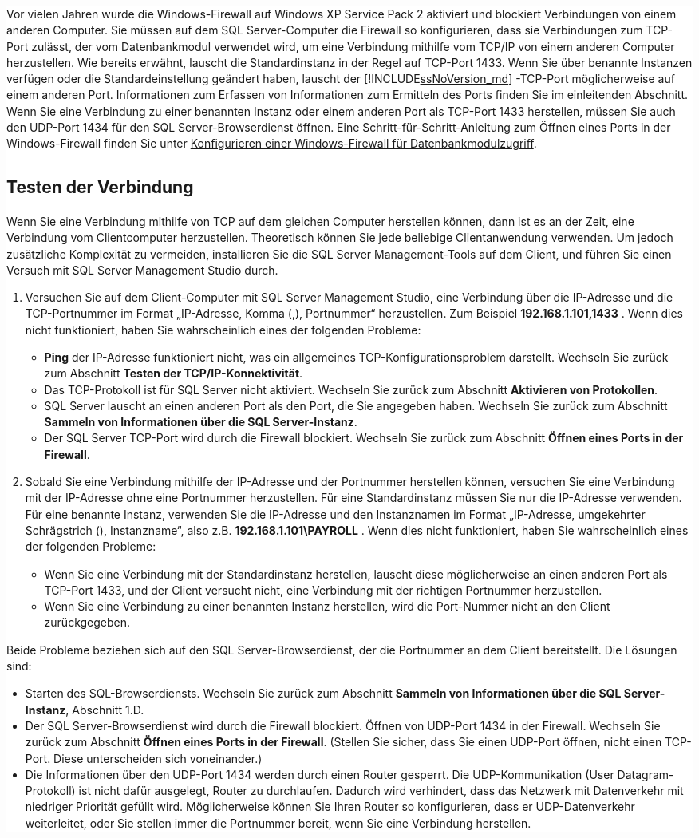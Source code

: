 Vor vielen Jahren wurde die Windows-Firewall auf Windows XP Service Pack 2 aktiviert und blockiert Verbindungen von einem anderen Computer. Sie müssen auf dem SQL Server-Computer die Firewall so konfigurieren, dass sie Verbindungen zum TCP-Port zulässt, der vom Datenbankmodul verwendet wird, um eine Verbindung mithilfe vom TCP/IP von einem anderen Computer herzustellen. Wie bereits erwähnt, lauscht die Standardinstanz in der Regel auf TCP-Port 1433. Wenn Sie über benannte Instanzen verfügen oder die Standardeinstellung geändert haben, lauscht der [!INCLUDE[ssNoVersion_md](../../includes/ssnoversion-md.md)] -TCP-Port möglicherweise auf einem anderen Port. Informationen zum Erfassen von Informationen zum Ermitteln des Ports finden Sie im einleitenden Abschnitt.  
Wenn Sie eine Verbindung zu einer benannten Instanz oder einem anderen Port als TCP-Port 1433 herstellen, müssen Sie auch den UDP-Port 1434 für den SQL Server-Browserdienst öffnen. Eine Schritt-für-Schritt-Anleitung zum Öffnen eines Ports in der Windows-Firewall finden Sie unter [Konfigurieren einer Windows-Firewall für Datenbankmodulzugriff](https://msdn.microsoft.com/library/ms175043).

## <a name="testing-the-connection"></a>Testen der Verbindung

Wenn Sie eine Verbindung mithilfe von TCP auf dem gleichen Computer herstellen können, dann ist es an der Zeit, eine Verbindung vom Clientcomputer herzustellen. Theoretisch können Sie jede beliebige Clientanwendung verwenden. Um jedoch zusätzliche Komplexität zu vermeiden, installieren Sie die SQL Server Management-Tools auf dem Client, und führen Sie einen Versuch mit SQL Server Management Studio durch.

1. Versuchen Sie auf dem Client-Computer mit SQL Server Management Studio, eine Verbindung über die IP-Adresse und die TCP-Portnummer im Format „IP-Adresse, Komma (,), Portnummer“ herzustellen. Zum Beispiel **192.168.1.101,1433** . Wenn dies nicht funktioniert, haben Sie wahrscheinlich eines der folgenden Probleme:

    * **Ping** der IP-Adresse funktioniert nicht, was ein allgemeines TCP-Konfigurationsproblem darstellt. Wechseln Sie zurück zum Abschnitt **Testen der TCP/IP-Konnektivität**. 
    *   Das TCP-Protokoll ist für SQL Server nicht aktiviert. Wechseln Sie zurück zum Abschnitt **Aktivieren von Protokollen**. 
    *   SQL Server lauscht an einen anderen Port als den Port, die Sie angegeben haben. Wechseln Sie zurück zum Abschnitt **Sammeln von Informationen über die SQL Server-Instanz**. 
    *   Der SQL Server TCP-Port wird durch die Firewall blockiert. Wechseln Sie zurück zum Abschnitt **Öffnen eines Ports in der Firewall**.


2. Sobald Sie eine Verbindung mithilfe der IP-Adresse und der Portnummer herstellen können, versuchen Sie eine Verbindung mit der IP-Adresse ohne eine Portnummer herzustellen. Für eine Standardinstanz müssen Sie nur die IP-Adresse verwenden. Für eine benannte Instanz, verwenden Sie die IP-Adresse und den Instanznamen im Format „IP-Adresse, umgekehrter Schrägstrich (\), Instanzname“, also z.B. **192.168.1.101\PAYROLL** . Wenn dies nicht funktioniert, haben Sie wahrscheinlich eines der folgenden Probleme:

    *   Wenn Sie eine Verbindung mit der Standardinstanz herstellen, lauscht diese möglicherweise an einen anderen Port als TCP-Port 1433, und der Client versucht nicht, eine Verbindung mit der richtigen Portnummer herzustellen.
    *   Wenn Sie eine Verbindung zu einer benannten Instanz herstellen, wird die Port-Nummer nicht an den Client zurückgegeben.  

Beide Probleme beziehen sich auf den SQL Server-Browserdienst, der die Portnummer an dem Client bereitstellt. Die Lösungen sind:

  * Starten des SQL-Browserdiensts. Wechseln Sie zurück zum Abschnitt **Sammeln von Informationen über die SQL Server-Instanz**, Abschnitt 1.D.
  * Der SQL Server-Browserdienst wird durch die Firewall blockiert. Öffnen von UDP-Port 1434 in der Firewall. Wechseln Sie zurück zum Abschnitt **Öffnen eines Ports in der Firewall**. (Stellen Sie sicher, dass Sie einen UDP-Port öffnen, nicht einen TCP-Port. Diese unterscheiden sich voneinander.)
  * Die Informationen über den UDP-Port 1434 werden durch einen Router gesperrt. Die UDP-Kommunikation (User Datagram-Protokoll) ist nicht dafür ausgelegt, Router zu durchlaufen. Dadurch wird verhindert, dass das Netzwerk mit Datenverkehr mit niedriger Priorität gefüllt wird. Möglicherweise können Sie Ihren Router so konfigurieren, dass er UDP-Datenverkehr weiterleitet, oder Sie stellen immer die Portnummer bereit, wenn Sie eine Verbindung herstellen.